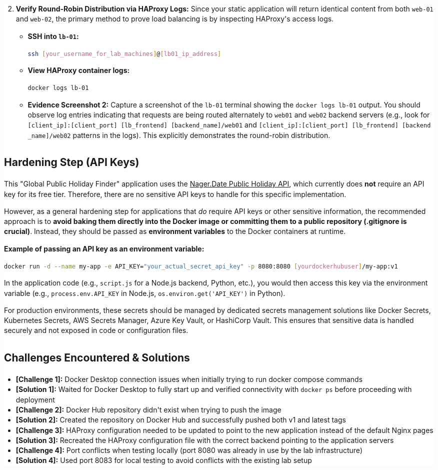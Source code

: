 2.  **Verify Round-Robin Distribution via HAProxy Logs:**
    Since your static application will return identical content from both `web-01` and `web-02`, the primary method to prove load balancing is by inspecting HAProxy's access logs.

      * **SSH into `lb-01`:**
        ```bash
        ssh [your_username_for_lab_machines]@[lb01_ip_address]
        ```
      * **View HAProxy container logs:**
        ```bash
        docker logs lb-01
        ```
      * **Evidence Screenshot 2:** Capture a screenshot of the `lb-01` terminal showing the `docker logs lb-01` output. You should observe log entries indicating that requests are being routed alternately to `web01` and `web02` backend servers (e.g., look for `[client_ip]:[client_port] [lb_frontend] [backend_name]/web01` and `[client_ip]:[client_port] [lb_frontend] [backend_name]/web02` patterns in the logs). This explicitly demonstrates the round-robin distribution.

## Hardening Step (API Keys)

This "Global Public Holiday Finder" application uses the [Nager.Date Public Holiday API](https://date.nager.at/), which currently does **not** require an API key for its free tier. Therefore, there are no sensitive API keys to handle for this specific implementation.

However, as a general hardening step for applications that *do* require API keys or other sensitive information, the recommended approach is to **avoid baking them directly into the Docker image or committing them to a public repository (.gitignore is crucial)**. Instead, they should be passed as **environment variables** to the Docker containers at runtime.

**Example of passing an API key as an environment variable:**

```bash
docker run -d --name my-app -e API_KEY="your_actual_secret_api_key" -p 8080:8080 [yourdockerhubuser]/my-app:v1
```

In the application code (e.g., `script.js` for a Node.js backend, Python, etc.), you would then access this key via the environment variable (e.g., `process.env.API_KEY` in Node.js, `os.environ.get('API_KEY')` in Python).

For production environments, these secrets should be managed by dedicated secrets management solutions like Docker Secrets, Kubernetes Secrets, AWS Secrets Manager, Azure Key Vault, or HashiCorp Vault. This ensures that sensitive data is handled securely and not exposed in code or configuration files.

## Challenges Encountered & Solutions

  * **[Challenge 1]:** Docker Desktop connection issues when initially trying to run docker compose commands
  * **[Solution 1]:** Waited for Docker Desktop to fully start up and verified connectivity with `docker ps` before proceeding with deployment
  * **[Challenge 2]:** Docker Hub repository didn't exist when trying to push the image
  * **[Solution 2]:** Created the repository on Docker Hub and successfully pushed both v1 and latest tags
  * **[Challenge 3]:** HAProxy configuration needed to be updated to point to the new application instead of the default Nginx pages
  * **[Solution 3]:** Recreated the HAProxy configuration file with the correct backend pointing to the application servers
  * **[Challenge 4]:** Port conflicts when testing locally (port 8080 was already in use by the lab infrastructure)
  * **[Solution 4]:** Used port 8083 for local testing to avoid conflicts with the existing lab setup
